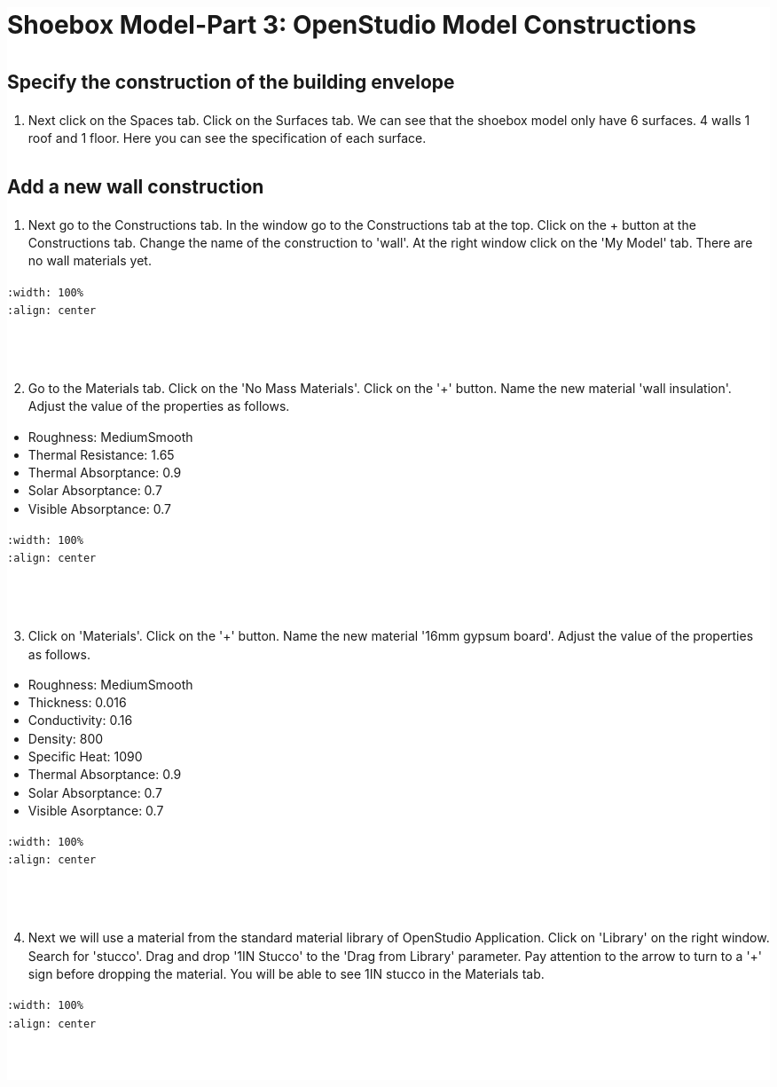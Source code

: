 # Shoebox Model-Part 3: OpenStudio Model Constructions

## Specify the construction of the building envelope
1. Next click on the Spaces tab. Click on the Surfaces tab. We can see that the shoebox model only have 6 surfaces. 4 walls 1 roof and 1 floor. Here you can see the specification of each surface.

## Add a new wall construction
1. Next go to the Constructions tab. In the window go to the Constructions tab at the top. Click on the + button at the Constructions tab. Change the name of the construction to 'wall'. At the right window click on the 'My Model' tab. There are no wall materials yet.
```{image} ../_static/shoebox4/shoe4_10.png
:width: 100%
:align: center
```
<br/><br/>

2. Go to the Materials tab. Click on the 'No Mass Materials'. Click on the '+' button. Name the new material 'wall insulation'. Adjust the value of the properties as follows.
- Roughness: MediumSmooth
- Thermal Resistance: 1.65
- Thermal Absorptance: 0.9
- Solar Absorptance: 0.7
- Visible Absorptance: 0.7
```{image} ../_static/shoebox4/shoe4_11.png
:width: 100%
:align: center
```
<br/><br/>

3. Click on 'Materials'. Click on the '+' button. Name the new material '16mm gypsum board'. Adjust the value of the properties as follows.
- Roughness: MediumSmooth
- Thickness: 0.016
- Conductivity: 0.16
- Density: 800
- Specific Heat: 1090
- Thermal Absorptance: 0.9
- Solar Absorptance: 0.7
- Visible Asorptance: 0.7
```{image} ../_static/shoebox4/shoe4_5.png
:width: 100%
:align: center
```
<br/><br/>

4. Next we will use a material from the standard material library of OpenStudio Application. Click on 'Library' on the right window. Search for 'stucco'. Drag and drop '1IN Stucco' to the 'Drag from Library' parameter. Pay attention to the arrow to turn to a '+' sign before dropping the material. You will be able to see 1IN stucco in the Materials tab.
```{image} ../_static/shoebox4/shoe4_12.png
:width: 100%
:align: center
```
<br/><br/>
